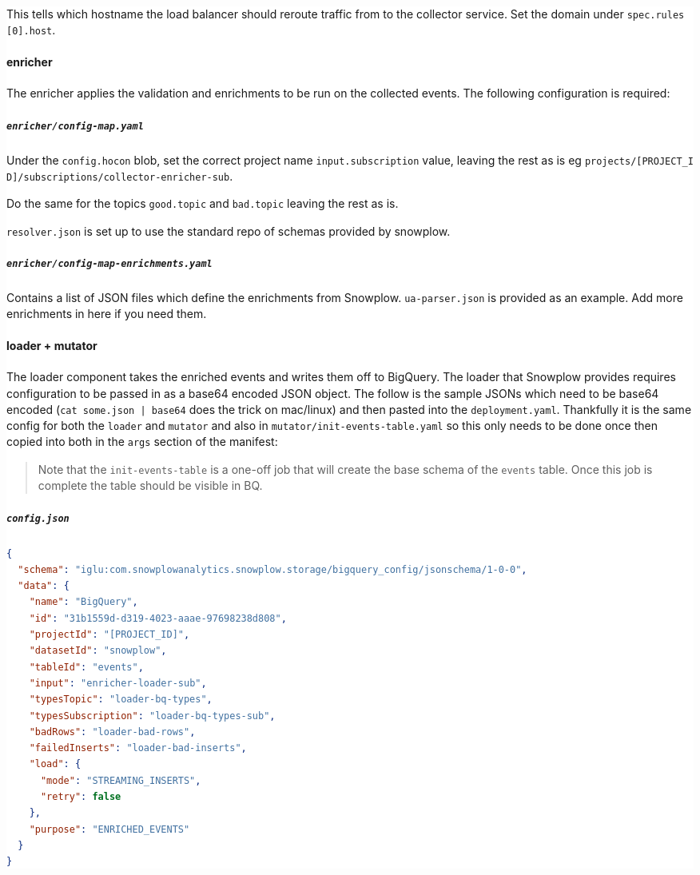 This tells which hostname the load balancer should reroute traffic from to the collector service. Set the domain under `spec.rules[0].host`.

#### enricher

The enricher applies the validation and enrichments to be run on the collected events. The following configuration is required:

##### `enricher/config-map.yaml`

Under the `config.hocon` blob, set the correct project name `input.subscription` value, leaving the rest as is eg `projects/[PROJECT_ID]/subscriptions/collector-enricher-sub`.

Do the same for the topics `good.topic` and `bad.topic` leaving the rest as is.

`resolver.json` is set up to use the standard repo of schemas provided by snowplow.

##### `enricher/config-map-enrichments.yaml`

Contains a list of JSON files which define the enrichments from Snowplow. `ua-parser.json` is provided as an example. Add more enrichments in here if you need them.

#### loader + mutator

The loader component takes the enriched events and writes them off to BigQuery. The loader that Snowplow provides requires configuration to be passed in as a base64 encoded JSON object. The follow is the sample JSONs which need to be base64 encoded (`cat some.json | base64` does the trick on mac/linux) and then pasted into the `deployment.yaml`. Thankfully it is the same config for both the `loader` and `mutator` and also in `mutator/init-events-table.yaml` so this only needs to be done once then copied into both in the `args` section of the manifest:

> Note that the `init-events-table` is a one-off job that will create the base schema of the `events` table. Once this job is complete the table should be visible in BQ.

##### `config.json`

```json
{
  "schema": "iglu:com.snowplowanalytics.snowplow.storage/bigquery_config/jsonschema/1-0-0",
  "data": {
    "name": "BigQuery",
    "id": "31b1559d-d319-4023-aaae-97698238d808",
    "projectId": "[PROJECT_ID]",
    "datasetId": "snowplow",
    "tableId": "events",
    "input": "enricher-loader-sub",
    "typesTopic": "loader-bq-types",
    "typesSubscription": "loader-bq-types-sub",
    "badRows": "loader-bad-rows",
    "failedInserts": "loader-bad-inserts",
    "load": {
      "mode": "STREAMING_INSERTS",
      "retry": false
    },
    "purpose": "ENRICHED_EVENTS"
  }
}
```

